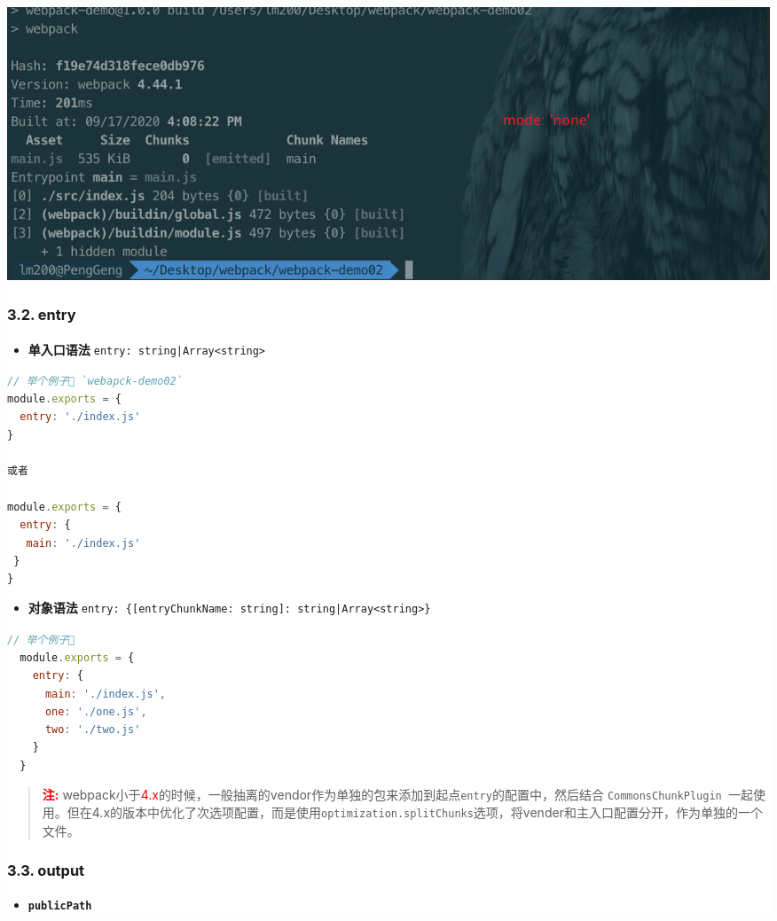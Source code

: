   ![mode-none](./mode-none.png 'mode-none')


### 3.2. entry 
* **单入口语法** `entry: string|Array<string>`

```js
// 举个例子🌰 `webapck-demo02`
module.exports = {
  entry: './index.js'
}

或者

module.exports = {
  entry: {
   main: './index.js'
 }
}
```
* **对象语法** `entry: {[entryChunkName: string]: string|Array<string>}`

```js
// 举个例子🌰
  module.exports = {
    entry: {
      main: './index.js',
      one: './one.js',
      two: './two.js'
    }
  }
```
>  **<font color='red'>注:</font>**  webpack小于<font color='red'>4.x</font>的时候，一般抽离的vendor作为单独的包来添加到起点`entry`的配置中，然后结合 `CommonsChunkPlugin `一起使用。但在4.x的版本中优化了次选项配置，而是使用`optimization.splitChunks`选项，将vender和主入口配置分开，作为单独的一个文件。

### 3.3. output
* **`publicPath`**

